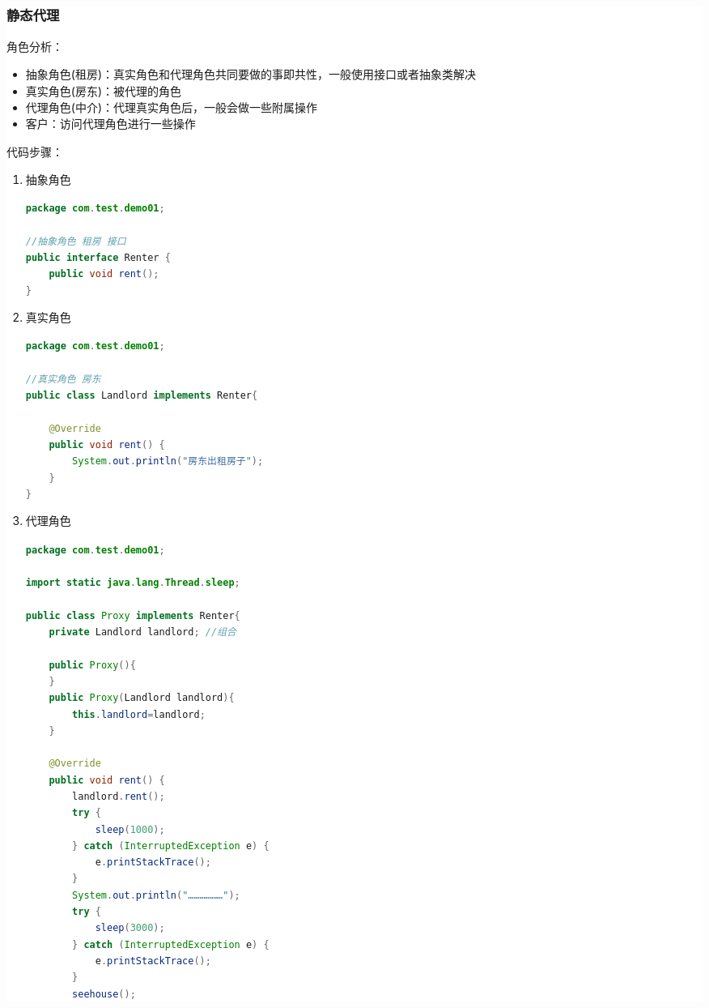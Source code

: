 ### 静态代理

角色分析：

- 抽象角色(租房)：真实角色和代理角色共同要做的事即共性，一般使用接口或者抽象类解决
- 真实角色(房东)：被代理的角色
- 代理角色(中介)：代理真实角色后，一般会做一些附属操作
- 客户：访问代理角色进行一些操作

代码步骤：

1. 抽象角色

   ```java
   package com.test.demo01;
   
   //抽象角色 租房 接口
   public interface Renter {
       public void rent();
   }
   ```

2. 真实角色

   ```java
   package com.test.demo01;
   
   //真实角色 房东
   public class Landlord implements Renter{
   
       @Override
       public void rent() {
           System.out.println("房东出租房子");
       }
   }
   ```

3. 代理角色

   ```java
   package com.test.demo01;
   
   import static java.lang.Thread.sleep;
   
   public class Proxy implements Renter{
       private Landlord landlord; //组合
   
       public Proxy(){
       }
       public Proxy(Landlord landlord){
           this.landlord=landlord;
       }
   
       @Override
       public void rent() {
           landlord.rent();
           try {
               sleep(1000);
           } catch (InterruptedException e) {
               e.printStackTrace();
           }
           System.out.println("………………");
           try {
               sleep(3000);
           } catch (InterruptedException e) {
               e.printStackTrace();
           }
           seehouse();
   ```
